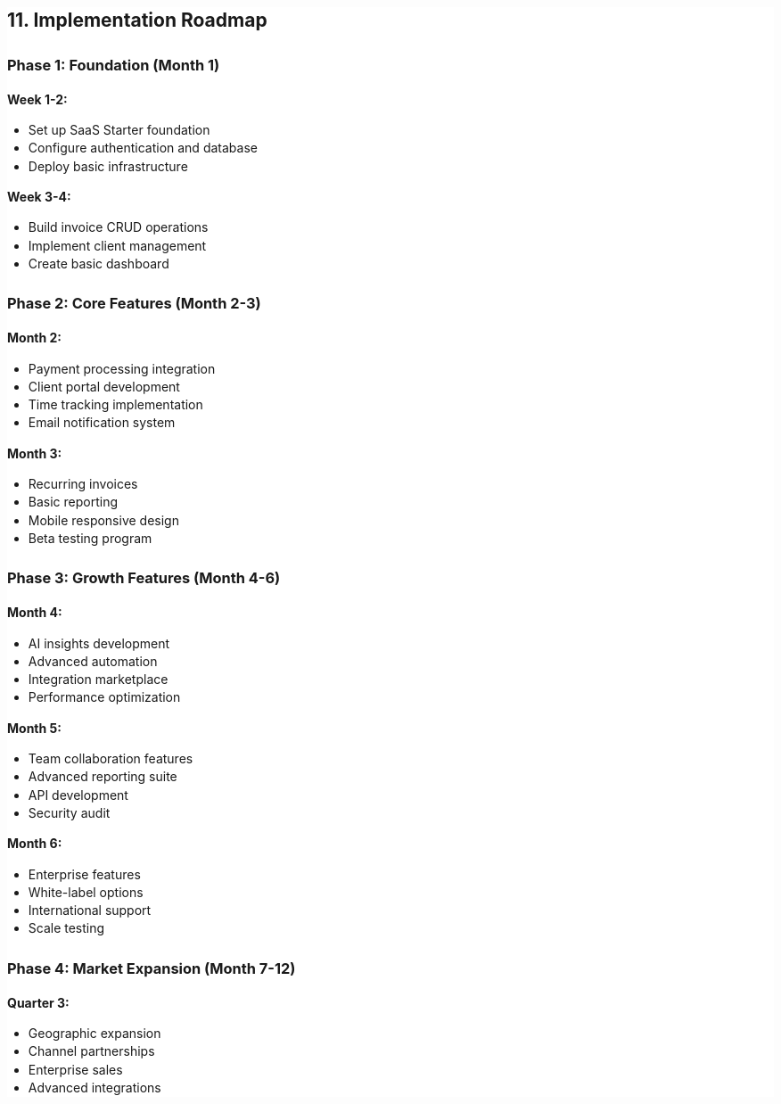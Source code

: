 
## 11. Implementation Roadmap

### Phase 1: Foundation (Month 1)
**Week 1-2:**
- Set up SaaS Starter foundation
- Configure authentication and database
- Deploy basic infrastructure

**Week 3-4:**
- Build invoice CRUD operations
- Implement client management
- Create basic dashboard

### Phase 2: Core Features (Month 2-3)
**Month 2:**
- Payment processing integration
- Client portal development
- Time tracking implementation
- Email notification system

**Month 3:**
- Recurring invoices
- Basic reporting
- Mobile responsive design
- Beta testing program

### Phase 3: Growth Features (Month 4-6)
**Month 4:**
- AI insights development
- Advanced automation
- Integration marketplace
- Performance optimization

**Month 5:**
- Team collaboration features
- Advanced reporting suite
- API development
- Security audit

**Month 6:**
- Enterprise features
- White-label options
- International support
- Scale testing

### Phase 4: Market Expansion (Month 7-12)
**Quarter 3:**
- Geographic expansion
- Channel partnerships
- Enterprise sales
- Advanced integrations
